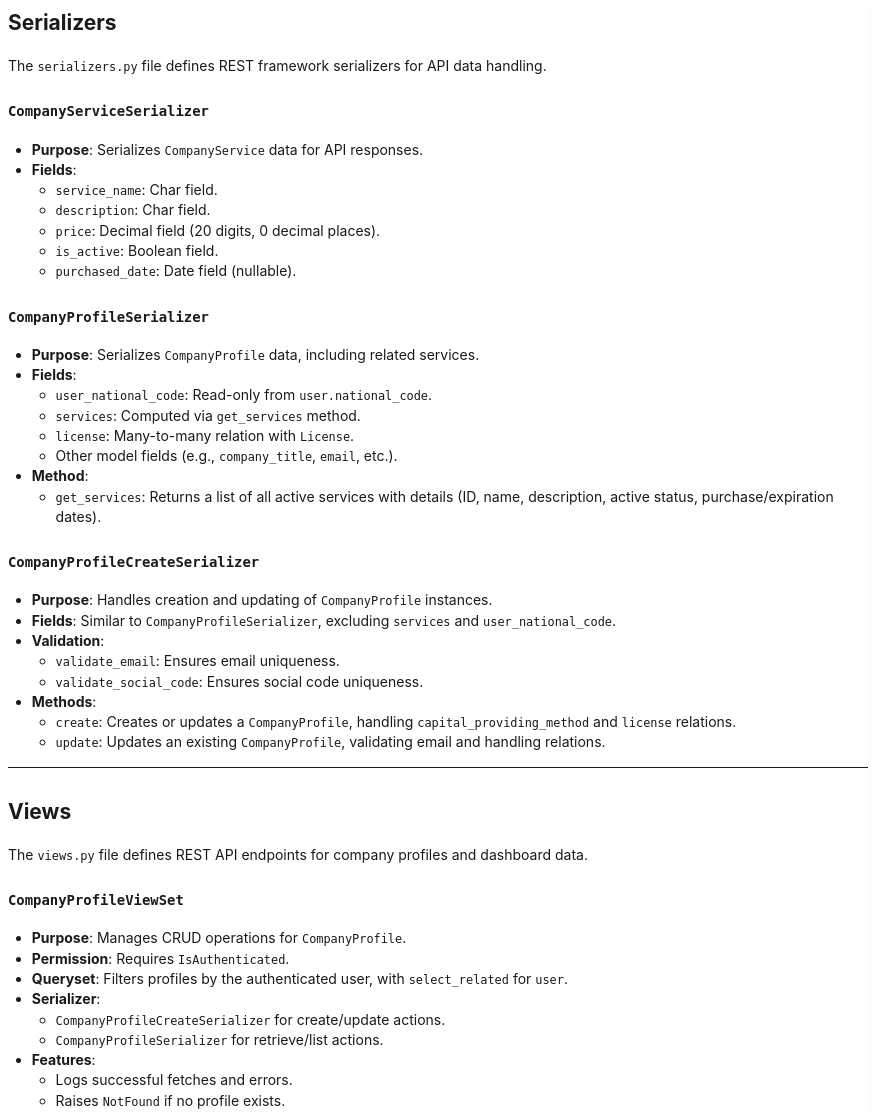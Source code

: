 
## Serializers

The `serializers.py` file defines REST framework serializers for API data handling.

### `CompanyServiceSerializer`

- **Purpose**: Serializes `CompanyService` data for API responses.
- **Fields**:
  - `service_name`: Char field.
  - `description`: Char field.
  - `price`: Decimal field (20 digits, 0 decimal places).
  - `is_active`: Boolean field.
  - `purchased_date`: Date field (nullable).

### `CompanyProfileSerializer`

- **Purpose**: Serializes `CompanyProfile` data, including related services.
- **Fields**:
  - `user_national_code`: Read-only from `user.national_code`.
  - `services`: Computed via `get_services` method.
  - `license`: Many-to-many relation with `License`.
  - Other model fields (e.g., `company_title`, `email`, etc.).
- **Method**:
  - `get_services`: Returns a list of all active services with details (ID, name, description, active status, purchase/expiration dates).

### `CompanyProfileCreateSerializer`

- **Purpose**: Handles creation and updating of `CompanyProfile` instances.
- **Fields**: Similar to `CompanyProfileSerializer`, excluding `services` and `user_national_code`.
- **Validation**:
  - `validate_email`: Ensures email uniqueness.
  - `validate_social_code`: Ensures social code uniqueness.
- **Methods**:
  - `create`: Creates or updates a `CompanyProfile`, handling `capital_providing_method` and `license` relations.
  - `update`: Updates an existing `CompanyProfile`, validating email and handling relations.

---

## Views

The `views.py` file defines REST API endpoints for company profiles and dashboard data.

### `CompanyProfileViewSet`

- **Purpose**: Manages CRUD operations for `CompanyProfile`.
- **Permission**: Requires `IsAuthenticated`.
- **Queryset**: Filters profiles by the authenticated user, with `select_related` for `user`.
- **Serializer**:
  - `CompanyProfileCreateSerializer` for create/update actions.
  - `CompanyProfileSerializer` for retrieve/list actions.
- **Features**:
  - Logs successful fetches and errors.
  - Raises `NotFound` if no profile exists.
